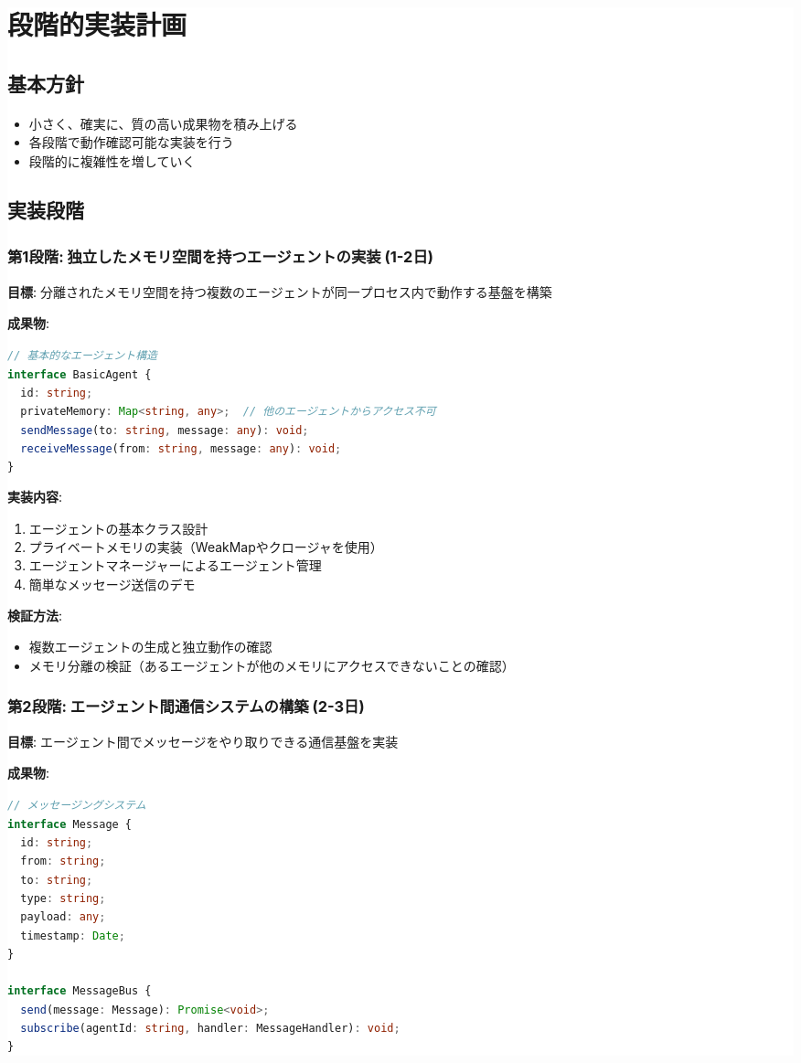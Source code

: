# 段階的実装計画

## 基本方針
- 小さく、確実に、質の高い成果物を積み上げる
- 各段階で動作確認可能な実装を行う
- 段階的に複雑性を増していく

## 実装段階

### 第1段階: 独立したメモリ空間を持つエージェントの実装 (1-2日)

**目標**: 分離されたメモリ空間を持つ複数のエージェントが同一プロセス内で動作する基盤を構築

**成果物**:
```typescript
// 基本的なエージェント構造
interface BasicAgent {
  id: string;
  privateMemory: Map<string, any>;  // 他のエージェントからアクセス不可
  sendMessage(to: string, message: any): void;
  receiveMessage(from: string, message: any): void;
}
```

**実装内容**:
1. エージェントの基本クラス設計
2. プライベートメモリの実装（WeakMapやクロージャを使用）
3. エージェントマネージャーによるエージェント管理
4. 簡単なメッセージ送信のデモ

**検証方法**:
- 複数エージェントの生成と独立動作の確認
- メモリ分離の検証（あるエージェントが他のメモリにアクセスできないことの確認）

### 第2段階: エージェント間通信システムの構築 (2-3日)

**目標**: エージェント間でメッセージをやり取りできる通信基盤を実装

**成果物**:
```typescript
// メッセージングシステム
interface Message {
  id: string;
  from: string;
  to: string;
  type: string;
  payload: any;
  timestamp: Date;
}

interface MessageBus {
  send(message: Message): Promise<void>;
  subscribe(agentId: string, handler: MessageHandler): void;
}
```
